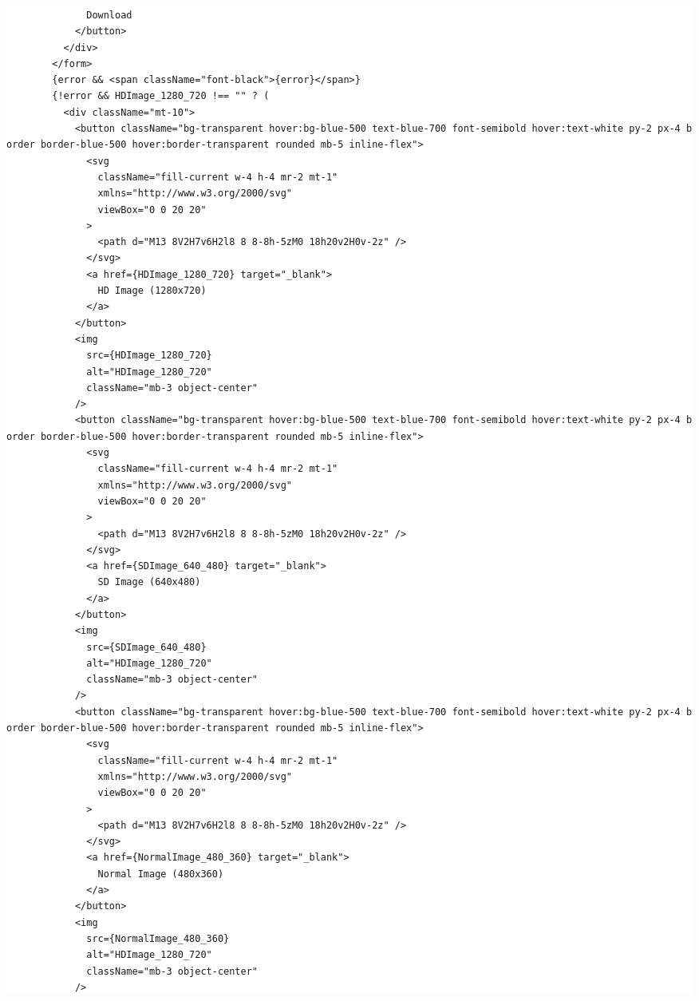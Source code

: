                   Download
                </button>
              </div>
            </form>
            {error && <span className="font-black">{error}</span>}
            {!error && HDImage_1280_720 !== "" ? (
              <div className="mt-10">
                <button className="bg-transparent hover:bg-blue-500 text-blue-700 font-semibold hover:text-white py-2 px-4 border border-blue-500 hover:border-transparent rounded mb-5 inline-flex">
                  <svg
                    className="fill-current w-4 h-4 mr-2 mt-1"
                    xmlns="http://www.w3.org/2000/svg"
                    viewBox="0 0 20 20"
                  >
                    <path d="M13 8V2H7v6H2l8 8 8-8h-5zM0 18h20v2H0v-2z" />
                  </svg>
                  <a href={HDImage_1280_720} target="_blank">
                    HD Image (1280x720)
                  </a>
                </button>
                <img
                  src={HDImage_1280_720}
                  alt="HDImage_1280_720"
                  className="mb-3 object-center"
                />
                <button className="bg-transparent hover:bg-blue-500 text-blue-700 font-semibold hover:text-white py-2 px-4 border border-blue-500 hover:border-transparent rounded mb-5 inline-flex">
                  <svg
                    className="fill-current w-4 h-4 mr-2 mt-1"
                    xmlns="http://www.w3.org/2000/svg"
                    viewBox="0 0 20 20"
                  >
                    <path d="M13 8V2H7v6H2l8 8 8-8h-5zM0 18h20v2H0v-2z" />
                  </svg>
                  <a href={SDImage_640_480} target="_blank">
                    SD Image (640x480)
                  </a>
                </button>
                <img
                  src={SDImage_640_480}
                  alt="HDImage_1280_720"
                  className="mb-3 object-center"
                />
                <button className="bg-transparent hover:bg-blue-500 text-blue-700 font-semibold hover:text-white py-2 px-4 border border-blue-500 hover:border-transparent rounded mb-5 inline-flex">
                  <svg
                    className="fill-current w-4 h-4 mr-2 mt-1"
                    xmlns="http://www.w3.org/2000/svg"
                    viewBox="0 0 20 20"
                  >
                    <path d="M13 8V2H7v6H2l8 8 8-8h-5zM0 18h20v2H0v-2z" />
                  </svg>
                  <a href={NormalImage_480_360} target="_blank">
                    Normal Image (480x360)
                  </a>
                </button>
                <img
                  src={NormalImage_480_360}
                  alt="HDImage_1280_720"
                  className="mb-3 object-center"
                />